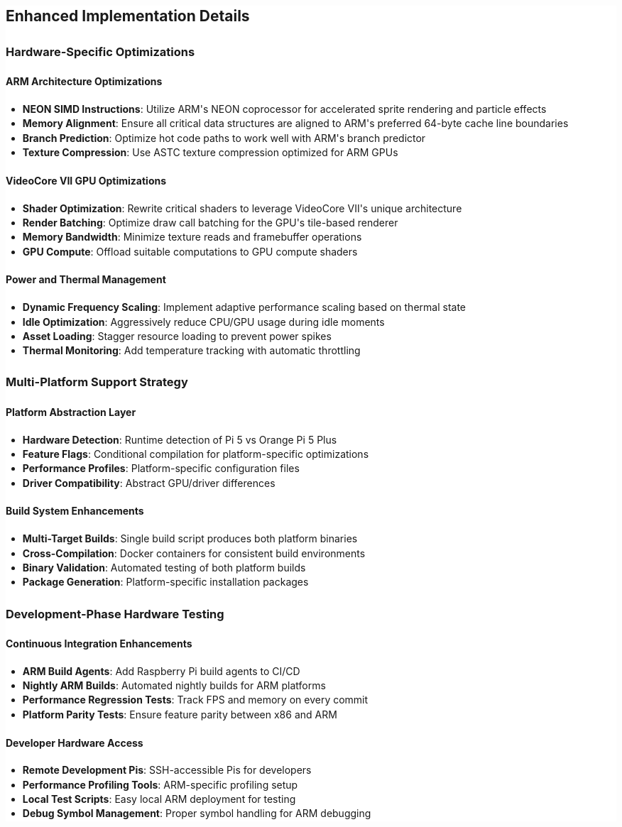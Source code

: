 ## Enhanced Implementation Details

### Hardware-Specific Optimizations

#### ARM Architecture Optimizations
- **NEON SIMD Instructions**: Utilize ARM's NEON coprocessor for accelerated sprite rendering and particle effects
- **Memory Alignment**: Ensure all critical data structures are aligned to ARM's preferred 64-byte cache line boundaries
- **Branch Prediction**: Optimize hot code paths to work well with ARM's branch predictor
- **Texture Compression**: Use ASTC texture compression optimized for ARM GPUs

#### VideoCore VII GPU Optimizations
- **Shader Optimization**: Rewrite critical shaders to leverage VideoCore VII's unique architecture
- **Render Batching**: Optimize draw call batching for the GPU's tile-based renderer
- **Memory Bandwidth**: Minimize texture reads and framebuffer operations
- **GPU Compute**: Offload suitable computations to GPU compute shaders

#### Power and Thermal Management
- **Dynamic Frequency Scaling**: Implement adaptive performance scaling based on thermal state
- **Idle Optimization**: Aggressively reduce CPU/GPU usage during idle moments
- **Asset Loading**: Stagger resource loading to prevent power spikes
- **Thermal Monitoring**: Add temperature tracking with automatic throttling

### Multi-Platform Support Strategy

#### Platform Abstraction Layer
- **Hardware Detection**: Runtime detection of Pi 5 vs Orange Pi 5 Plus
- **Feature Flags**: Conditional compilation for platform-specific optimizations
- **Performance Profiles**: Platform-specific configuration files
- **Driver Compatibility**: Abstract GPU/driver differences

#### Build System Enhancements
- **Multi-Target Builds**: Single build script produces both platform binaries
- **Cross-Compilation**: Docker containers for consistent build environments
- **Binary Validation**: Automated testing of both platform builds
- **Package Generation**: Platform-specific installation packages

### Development-Phase Hardware Testing

#### Continuous Integration Enhancements
- **ARM Build Agents**: Add Raspberry Pi build agents to CI/CD
- **Nightly ARM Builds**: Automated nightly builds for ARM platforms
- **Performance Regression Tests**: Track FPS and memory on every commit
- **Platform Parity Tests**: Ensure feature parity between x86 and ARM

#### Developer Hardware Access
- **Remote Development Pis**: SSH-accessible Pis for developers
- **Performance Profiling Tools**: ARM-specific profiling setup
- **Local Test Scripts**: Easy local ARM deployment for testing
- **Debug Symbol Management**: Proper symbol handling for ARM debugging
